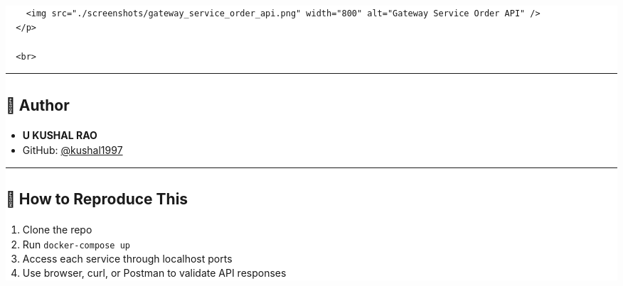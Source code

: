         <img src="./screenshots/gateway_service_order_api.png" width="800" alt="Gateway Service Order API" />
      </p>

      <br>
      
---

## 👤 Author

- **U KUSHAL RAO**
- GitHub: [@kushal1997](https://github.com/kushal1997)

---

## 🚀 How to Reproduce This
1. Clone the repo
2. Run `docker-compose up`
3. Access each service through localhost ports
4. Use browser, curl, or Postman to validate API responses



